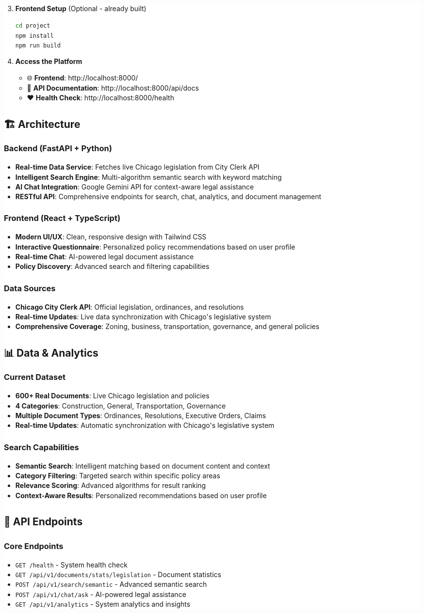 3. **Frontend Setup** (Optional - already built)
   ```bash
   cd project
   npm install
   npm run build
   ```

4. **Access the Platform**
   - 🌐 **Frontend**: http://localhost:8000/
   - 📖 **API Documentation**: http://localhost:8000/api/docs
   - ❤️ **Health Check**: http://localhost:8000/health

## 🏗️ Architecture

### Backend (FastAPI + Python)
- **Real-time Data Service**: Fetches live Chicago legislation from City Clerk API
- **Intelligent Search Engine**: Multi-algorithm semantic search with keyword matching
- **AI Chat Integration**: Google Gemini API for context-aware legal assistance
- **RESTful API**: Comprehensive endpoints for search, chat, analytics, and document management

### Frontend (React + TypeScript)
- **Modern UI/UX**: Clean, responsive design with Tailwind CSS
- **Interactive Questionnaire**: Personalized policy recommendations based on user profile
- **Real-time Chat**: AI-powered legal document assistance
- **Policy Discovery**: Advanced search and filtering capabilities

### Data Sources
- **Chicago City Clerk API**: Official legislation, ordinances, and resolutions
- **Real-time Updates**: Live data synchronization with Chicago's legislative system
- **Comprehensive Coverage**: Zoning, business, transportation, governance, and general policies

## 📊 Data & Analytics

### Current Dataset
- **600+ Real Documents**: Live Chicago legislation and policies
- **4 Categories**: Construction, General, Transportation, Governance
- **Multiple Document Types**: Ordinances, Resolutions, Executive Orders, Claims
- **Real-time Updates**: Automatic synchronization with Chicago's legislative system

### Search Capabilities
- **Semantic Search**: Intelligent matching based on document content and context
- **Category Filtering**: Targeted search within specific policy areas
- **Relevance Scoring**: Advanced algorithms for result ranking
- **Context-Aware Results**: Personalized recommendations based on user profile

## 🔧 API Endpoints

### Core Endpoints
- `GET /health` - System health check
- `GET /api/v1/documents/stats/legislation` - Document statistics
- `POST /api/v1/search/semantic` - Advanced semantic search
- `POST /api/v1/chat/ask` - AI-powered legal assistance
- `GET /api/v1/analytics` - System analytics and insights
